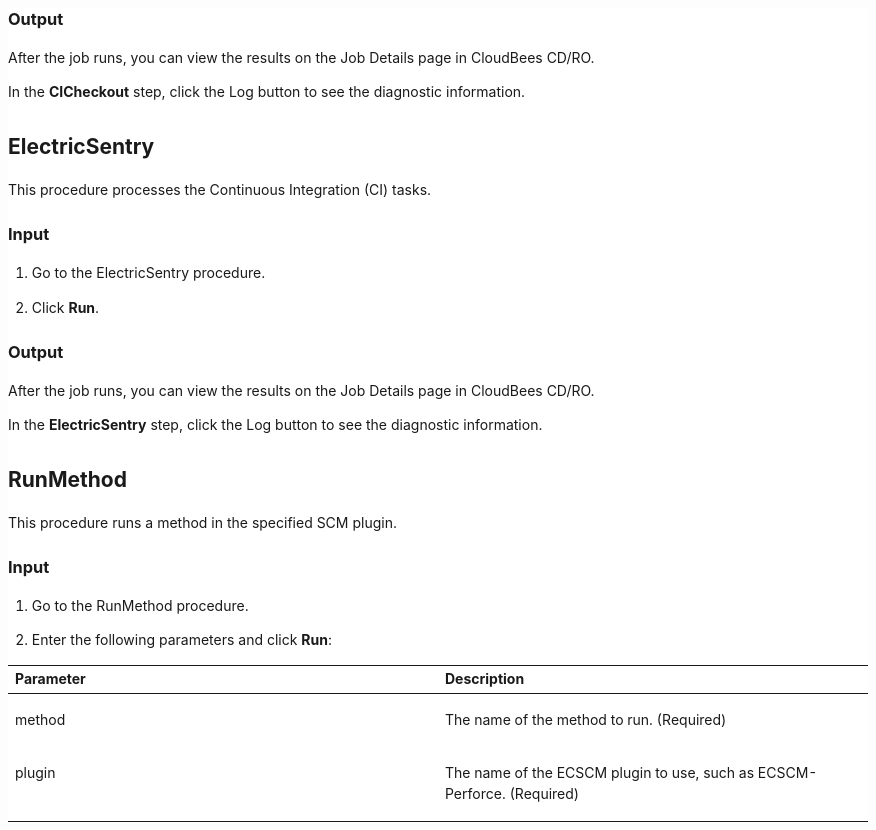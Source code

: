### Output

After the job runs, you can view the results on the Job Details page in
CloudBees CD/RO.

In the **CICheckout** step, click the Log button to see the diagnostic
information.

## ElectricSentry

This procedure processes the Continuous Integration (CI) tasks.

### Input

1.  Go to the ElectricSentry procedure.

2.  Click **Run**.

### Output

After the job runs, you can view the results on the Job Details page in
CloudBees CD/RO.

In the **ElectricSentry** step, click the Log button to see the
diagnostic information.

## RunMethod

This procedure runs a method in the specified SCM plugin.

### Input

1.  Go to the RunMethod procedure.

2.  Enter the following parameters and click **Run**:

<table>
<colgroup>
<col style="width: 50%" />
<col style="width: 50%" />
</colgroup>
<thead>
<tr class="header">
<th style="text-align: left;">Parameter</th>
<th style="text-align: left;">Description</th>
</tr>
</thead>
<tbody>
<tr class="odd">
<td style="text-align: left;"><p>method</p></td>
<td style="text-align: left;"><p>The name of the method to run.
(Required)</p></td>
</tr>
<tr class="even">
<td style="text-align: left;"><p>plugin</p></td>
<td style="text-align: left;"><p>The name of the ECSCM plugin to use,
such as ECSCM-Perforce. (Required)</p></td>
</tr>
</tbody>
</table>
